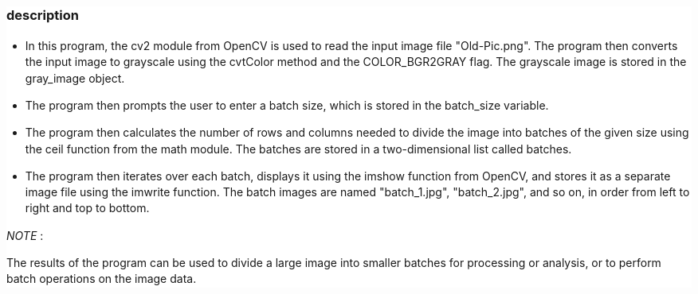 ### description

 -  In this program, the cv2 module from OpenCV is used to read the input image file "Old-Pic.png". The program then converts the input image to grayscale using the cvtColor method and the COLOR_BGR2GRAY flag. The grayscale image is stored in the gray_image object.

 -  The program then prompts the user to enter a batch size, which is stored in the batch_size variable.

 -  The program then calculates the number of rows and columns needed to divide the image into batches of the given size using the ceil function from the math module. The batches are stored in a two-dimensional list called batches.

 -  The program then iterates over each batch, displays it using the imshow function from OpenCV, and stores it as a separate image file using the imwrite function. The batch images are named "batch_1.jpg", "batch_2.jpg", and so on, in order from left to right and top to bottom.

*NOTE* :

 The results of the program can be used to divide a large image into smaller batches for processing or analysis, or to perform batch operations on the image data.
